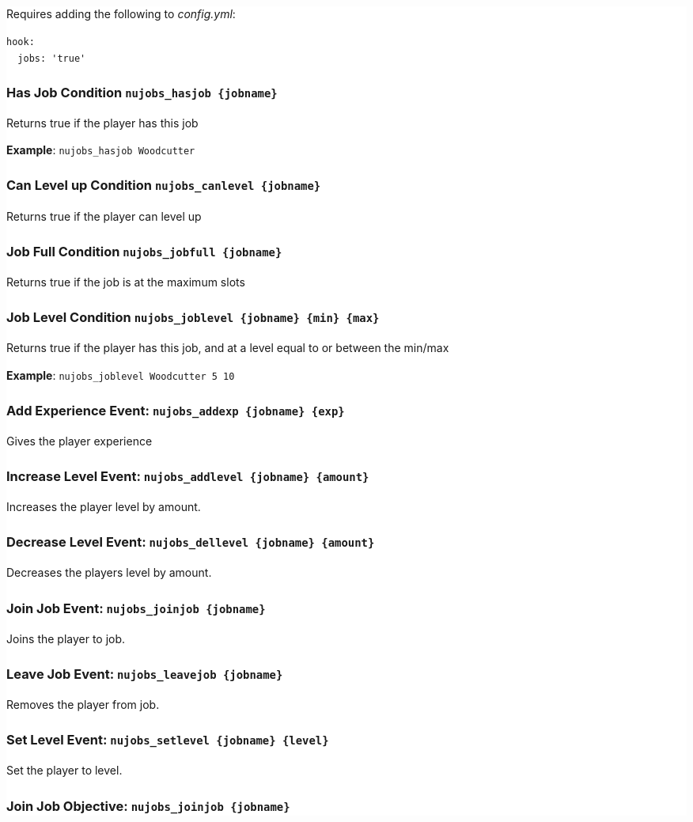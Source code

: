 Requires adding the following to _config.yml_:
```
hook:
  jobs: 'true'
```

### Has Job Condition `nujobs_hasjob {jobname}`

Returns true if the player has this job

**Example**: `nujobs_hasjob Woodcutter`

### Can Level up Condition `nujobs_canlevel {jobname}`

Returns true if the player can level up

### Job Full Condition `nujobs_jobfull {jobname}`

Returns true if the job is at the maximum slots

### Job Level Condition `nujobs_joblevel {jobname} {min} {max}`

Returns true if the player has this job, and at a level equal to or between the min/max

**Example**: `nujobs_joblevel Woodcutter 5 10`

### Add Experience Event: `nujobs_addexp {jobname} {exp}`

Gives the player experience

### Increase Level Event: `nujobs_addlevel {jobname} {amount}`

Increases the player level by amount.

### Decrease Level Event: `nujobs_dellevel {jobname} {amount}`

Decreases the players level by amount.

### Join Job Event: `nujobs_joinjob {jobname}`

Joins the player to job.

### Leave Job Event: `nujobs_leavejob {jobname}`

Removes the player from job.

### Set Level Event: `nujobs_setlevel {jobname} {level}`

Set the player to level.

### Join Job Objective: `nujobs_joinjob {jobname}`
